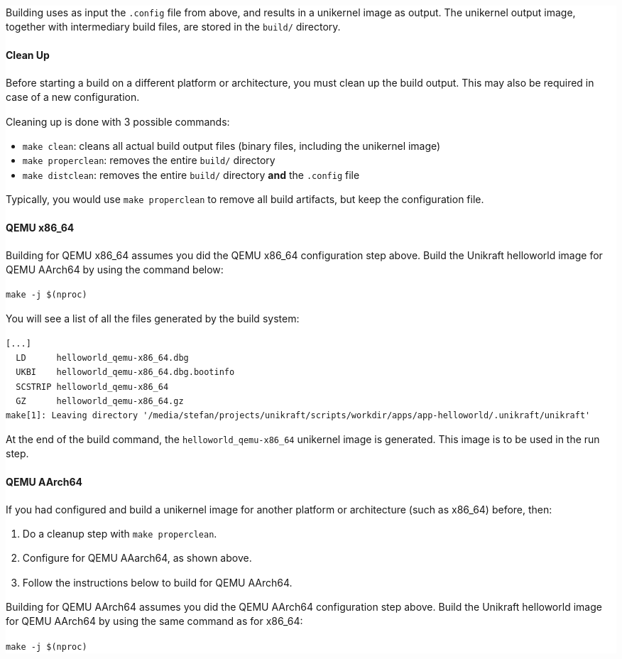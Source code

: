 Building uses as input the `.config` file from above, and results in a unikernel image as output.
The unikernel output image, together with intermediary build files, are stored in the `build/` directory.

#### Clean Up

Before starting a build on a different platform or architecture, you must clean up the build output.
This may also be required in case of a new configuration.

Cleaning up is done with 3 possible commands:

* `make clean`: cleans all actual build output files (binary files, including the unikernel image)
* `make properclean`: removes the entire `build/` directory
* `make distclean`: removes the entire `build/` directory **and** the `.config` file

Typically, you would use `make properclean` to remove all build artifacts, but keep the configuration file.

#### QEMU x86_64

Building for QEMU x86_64 assumes you did the QEMU x86_64 configuration step above.
Build the Unikraft helloworld image for QEMU AArch64 by using the command below:

```console
make -j $(nproc)
```

You will see a list of all the files generated by the build system:

```text
[...]
  LD      helloworld_qemu-x86_64.dbg
  UKBI    helloworld_qemu-x86_64.dbg.bootinfo
  SCSTRIP helloworld_qemu-x86_64
  GZ      helloworld_qemu-x86_64.gz
make[1]: Leaving directory '/media/stefan/projects/unikraft/scripts/workdir/apps/app-helloworld/.unikraft/unikraft'
```

At the end of the build command, the `helloworld_qemu-x86_64` unikernel image is generated.
This image is to be used in the run step.

#### QEMU AArch64

If you had configured and build a unikernel image for another platform or architecture (such as x86_64) before, then:

1. Do a cleanup step with `make properclean`.

1. Configure for QEMU AAarch64, as shown above.

1. Follow the instructions below to build for QEMU AArch64.

Building for QEMU AArch64 assumes you did the QEMU AArch64 configuration step above.
Build the Unikraft helloworld image for QEMU AArch64 by using the same command as for x86_64:

```console
make -j $(nproc)
```
